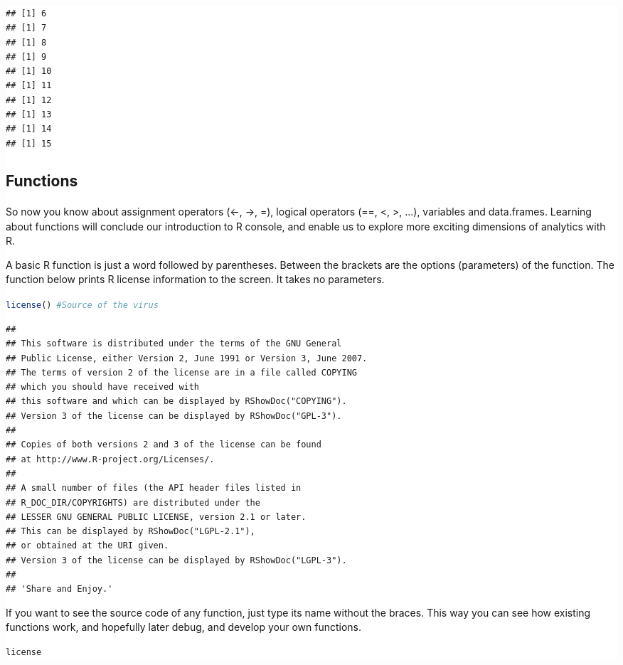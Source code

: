 ```
## [1] 6
## [1] 7
## [1] 8
## [1] 9
## [1] 10
## [1] 11
## [1] 12
## [1] 13
## [1] 14
## [1] 15
```


## Functions

So now you know about assignment operators (<-, ->, =), logical operators (==, <, >, ...), variables and data.frames. Learning about functions will conclude our introduction to R console, and enable us to explore more exciting dimensions of analytics with R.

A basic R function is just a word followed by parentheses. Between the brackets are the options (parameters) of the function. The function below prints R license information to the screen. It takes no parameters.


```r
license() #Source of the virus
```

```
## 
## This software is distributed under the terms of the GNU General
## Public License, either Version 2, June 1991 or Version 3, June 2007.
## The terms of version 2 of the license are in a file called COPYING
## which you should have received with
## this software and which can be displayed by RShowDoc("COPYING").
## Version 3 of the license can be displayed by RShowDoc("GPL-3").
## 
## Copies of both versions 2 and 3 of the license can be found
## at http://www.R-project.org/Licenses/.
## 
## A small number of files (the API header files listed in
## R_DOC_DIR/COPYRIGHTS) are distributed under the
## LESSER GNU GENERAL PUBLIC LICENSE, version 2.1 or later.
## This can be displayed by RShowDoc("LGPL-2.1"),
## or obtained at the URI given.
## Version 3 of the license can be displayed by RShowDoc("LGPL-3").
## 
## 'Share and Enjoy.'
```

If you want to see the source code of any function, just type its name without the braces. This way you can see how existing functions work, and hopefully later debug, and develop your own functions.


```r
license
```

